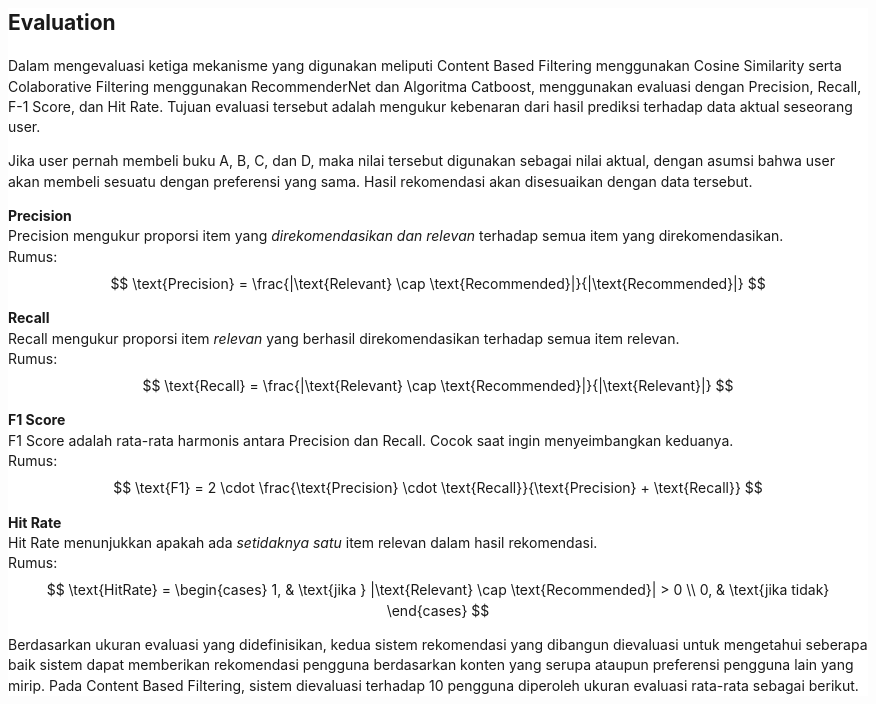 ## Evaluation

Dalam mengevaluasi ketiga mekanisme yang digunakan meliputi Content Based Filtering menggunakan Cosine Similarity serta Colaborative Filtering menggunakan RecommenderNet dan Algoritma Catboost, menggunakan evaluasi dengan Precision, Recall, F-1 Score, dan Hit Rate. Tujuan evaluasi tersebut adalah mengukur kebenaran dari hasil prediksi terhadap data aktual seseorang user.

Jika user pernah membeli buku A, B, C, dan D, maka nilai tersebut digunakan sebagai nilai aktual, dengan asumsi bahwa user akan membeli sesuatu dengan preferensi yang sama. Hasil rekomendasi akan disesuaikan dengan data tersebut.


**Precision**  
Precision mengukur proporsi item yang *direkomendasikan dan relevan* terhadap semua item yang direkomendasikan.  
Rumus:  
$$
\text{Precision} = \frac{|\text{Relevant} \cap \text{Recommended}|}{|\text{Recommended}|}
$$


**Recall**  
Recall mengukur proporsi item *relevan* yang berhasil direkomendasikan terhadap semua item relevan.  
Rumus:  
$$
\text{Recall} = \frac{|\text{Relevant} \cap \text{Recommended}|}{|\text{Relevant}|}
$$


**F1 Score**  
F1 Score adalah rata-rata harmonis antara Precision dan Recall. Cocok saat ingin menyeimbangkan keduanya.  
Rumus:  
$$
\text{F1} = 2 \cdot \frac{\text{Precision} \cdot \text{Recall}}{\text{Precision} + \text{Recall}}
$$


**Hit Rate**  
Hit Rate menunjukkan apakah ada *setidaknya satu* item relevan dalam hasil rekomendasi.  
Rumus:  
$$
\text{HitRate} =
\begin{cases}
1, & \text{jika } |\text{Relevant} \cap \text{Recommended}| > 0 \\
0, & \text{jika tidak}
\end{cases}
$$


Berdasarkan ukuran evaluasi yang didefinisikan, kedua sistem rekomendasi yang dibangun dievaluasi untuk mengetahui seberapa baik sistem dapat memberikan rekomendasi pengguna berdasarkan konten yang serupa ataupun preferensi pengguna lain yang mirip. 
Pada Content Based Filtering, sistem dievaluasi terhadap 10 pengguna diperoleh ukuran evaluasi rata-rata sebagai berikut.
